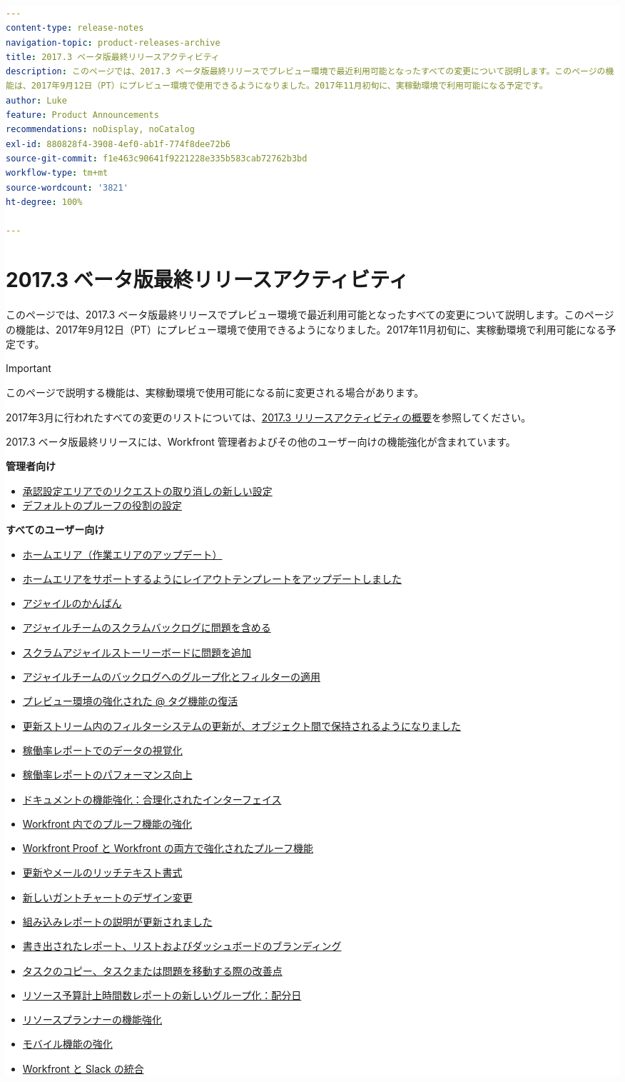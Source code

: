 ```yaml
---
content-type: release-notes
navigation-topic: product-releases-archive
title: 2017.3 ベータ版最終リリースアクティビティ
description: このページでは、2017.3 ベータ版最終リリースでプレビュー環境で最近利用可能となったすべての変更について説明します。このページの機能は、2017年9月12日（PT）にプレビュー環境で使用できるようになりました。2017年11月初旬に、実稼動環境で利用可能になる予定です。
author: Luke
feature: Product Announcements
recommendations: noDisplay, noCatalog
exl-id: 880828f4-3908-4ef0-ab1f-774f8dee72b6
source-git-commit: f1e463c90641f9221228e335b583cab72762b3bd
workflow-type: tm+mt
source-wordcount: '3821'
ht-degree: 100%

---
```


# 2017.3 ベータ版最終リリースアクティビティ

このページでは、2017.3 ベータ版最終リリースでプレビュー環境で最近利用可能となったすべての変更について説明します。このページの機能は、2017年9月12日（PT）にプレビュー環境で使用できるようになりました。2017年11月初旬に、実稼動環境で利用可能になる予定です。

>[!IMPORTANT]
>
>このページで説明する機能は、実稼動環境で使用可能になる前に変更される場合があります。

2017年3月に行われたすべての変更のリストについては、[2017.3 リリースアクティビティの概要](../../../../product-announcements/product-releases/quarterly-release-archive/2017.3-release-activity/2017-3-release-activity-overview.md)を参照してください。

2017.3 ベータ版最終リリースには、Workfront 管理者およびその他のユーザー向けの機能強化が含まれています。

**管理者向け**

* [承認設定エリアでのリクエストの取り消しの新しい設定](#new-configuration-for-recalling-requests-in-the-approval-settings-area)
* [デフォルトのプルーフの役割の設定](#configure-default-proof-roles)

**すべてのユーザー向け**

* [ホームエリア（作業エリアのアップデート）](#home-area-updated-my-work-area)

* [ホームエリアをサポートするようにレイアウトテンプレートをアップデートしました](#updated-layout-template-to-support-the-home-area)

* [アジャイルのかんばん](#kanban-for-agile)
* [アジャイルチームのスクラムバックログに問題を含める](#include-issues-on-the-scrum-backlog-for-an-agile-team)
* [スクラムアジャイルストーリーボードに問題を追加](#include-issues-on-the-scrum-agile-story-board)
* [アジャイルチームのバックログへのグループ化とフィルターの適用](#apply-groupings-and-filters-to-the-backlog-for-an-agile-team)
* [プレビュー環境の強化された @ タグ機能の復活](#enhanced-tagging-functionality-returns-in-the-preview-environment)
* [更新ストリーム内のフィルターシステムの更新が、オブジェクト間で保持されるようになりました](#filter-system-updates-in-the-update-stream-is-now-persistent-across-objects)
* [稼働率レポートでのデータの視覚化](#visualize-data-in-the-utilization-report)
* [稼働率レポートのパフォーマンス向上](#utilization-report-performance-improvement)
* [ドキュメントの機能強化：合理化されたインターフェイス](#document-enhancements-streamlined-interface)
* [Workfront 内でのプルーフ機能の強化](#proofing-enhancements-within-workfront)
* [Workfront Proof と Workfront の両方で強化されたプルーフ機能](#proofing-enhancements-within-both-workfront-proof-and-workfront)
* [更新やメールのリッチテキスト書式](#rich-text-formatting-for-updates-and-emails)
* [新しいガントチャートのデザイン変更](#new-gantt-chart-redesign)
* [組み込みレポートの説明が更新されました](#built-in-reports-contain-updated-descriptions)
* [書き出されたレポート、リストおよびダッシュボードのブランディング](#branding-in-exported-reports-lists-and-dashboards)
* [タスクのコピー、タスクまたは問題を移動する際の改善点](#improvements-when-copying-tasks-and-moving-tasks-or-issues)
* [リソース予算計上時間数レポートの新しいグループ化：配分日](#new-grouping-for-resource-budgeted-hour-reports-allocation-date)
* [リソースプランナーの機能強化](#resource-planner-improvements)
* [モバイル機能の強化](#mobile-improvements)
* [Workfront と Slack の統合](#workfront-integration-with-slack)